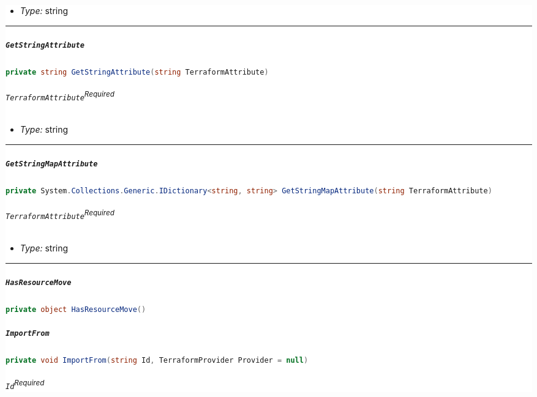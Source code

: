 - *Type:* string

---

##### `GetStringAttribute` <a name="GetStringAttribute" id="@cdktf/provider-opentelekomcloud.identityPasswordPolicyV3.IdentityPasswordPolicyV3.getStringAttribute"></a>

```csharp
private string GetStringAttribute(string TerraformAttribute)
```

###### `TerraformAttribute`<sup>Required</sup> <a name="TerraformAttribute" id="@cdktf/provider-opentelekomcloud.identityPasswordPolicyV3.IdentityPasswordPolicyV3.getStringAttribute.parameter.terraformAttribute"></a>

- *Type:* string

---

##### `GetStringMapAttribute` <a name="GetStringMapAttribute" id="@cdktf/provider-opentelekomcloud.identityPasswordPolicyV3.IdentityPasswordPolicyV3.getStringMapAttribute"></a>

```csharp
private System.Collections.Generic.IDictionary<string, string> GetStringMapAttribute(string TerraformAttribute)
```

###### `TerraformAttribute`<sup>Required</sup> <a name="TerraformAttribute" id="@cdktf/provider-opentelekomcloud.identityPasswordPolicyV3.IdentityPasswordPolicyV3.getStringMapAttribute.parameter.terraformAttribute"></a>

- *Type:* string

---

##### `HasResourceMove` <a name="HasResourceMove" id="@cdktf/provider-opentelekomcloud.identityPasswordPolicyV3.IdentityPasswordPolicyV3.hasResourceMove"></a>

```csharp
private object HasResourceMove()
```

##### `ImportFrom` <a name="ImportFrom" id="@cdktf/provider-opentelekomcloud.identityPasswordPolicyV3.IdentityPasswordPolicyV3.importFrom"></a>

```csharp
private void ImportFrom(string Id, TerraformProvider Provider = null)
```

###### `Id`<sup>Required</sup> <a name="Id" id="@cdktf/provider-opentelekomcloud.identityPasswordPolicyV3.IdentityPasswordPolicyV3.importFrom.parameter.id"></a>
